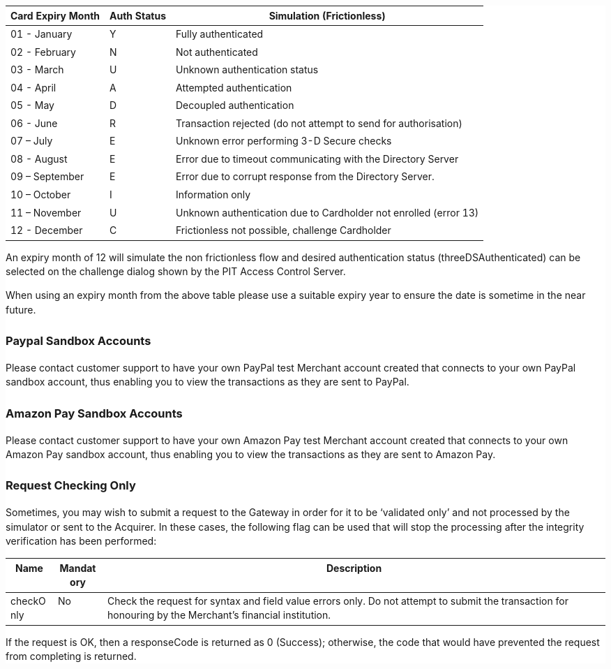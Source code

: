 | Card Expiry Month| Auth Status | Simulation (Frictionless) | 
| ----------- | ----------- | ----------- |
| 01 - January | Y | Fully authenticated | 
| 02 - February | N | Not authenticated 
|03 - March|U|Unknown authentication status | 
|04 - April|A|Attempted authentication| 
|05 - May|D|Decoupled authentication | 
|06 - June|R|Transaction rejected (do not attempt to send for authorisation) | 
|07 – July|E|Unknown error performing 3-D Secure checks | 
|08 - August|E| Error due to timeout communicating with the Directory Server| 
|09 – September|E|Error due to corrupt response from the Directory Server.| 
|10 – October|I|Information only| 
|11 – November|U|Unknown authentication due to Cardholder not enrolled (error 13)| 
|12 - December|C|Frictionless not possible, challenge Cardholder| 

An expiry month of 12 will simulate the non frictionless flow and desired authentication status (threeDSAuthenticated) can be selected on the challenge dialog shown by the PIT Access Control Server.

When using an expiry month from the above table please use a suitable expiry year to ensure the date is sometime in the near future.

### Paypal Sandbox Accounts 

Please contact customer support to have your own PayPal test Merchant account created that connects to your own PayPal sandbox account, thus enabling you to view the transactions as they are sent to PayPal.

### Amazon Pay Sandbox Accounts 

Please contact customer support to have your own Amazon Pay test Merchant account created that connects to your own Amazon Pay sandbox account, thus enabling you to view the transactions as they are sent to Amazon Pay.

### Request Checking Only

Sometimes, you may wish to submit a request to the Gateway in order for it to be ‘validated only’ and not processed by the simulator or sent to the Acquirer. In these cases, the following flag can be used that will stop the processing after the integrity verification has been performed:

| Name      | Mandatory | Description |
| ----------- | ----------- | ----------- |
| checkOnly | No | Check the request for syntax and field value errors only. Do not attempt to submit the transaction for honouring by the Merchant’s financial institution.|

If the request is OK, then a responseCode is returned as 0 (Success); otherwise, the code that would have prevented the request from completing is returned.
